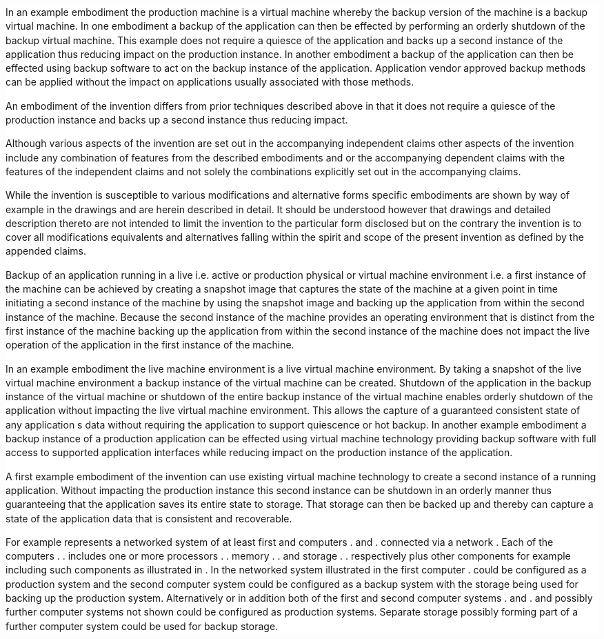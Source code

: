 In an example embodiment the production machine is a virtual machine whereby the backup version of the machine is a backup virtual machine. In one embodiment a backup of the application can then be effected by performing an orderly shutdown of the backup virtual machine. This example does not require a quiesce of the application and backs up a second instance of the application thus reducing impact on the production instance. In another embodiment a backup of the application can then be effected using backup software to act on the backup instance of the application. Application vendor approved backup methods can be applied without the impact on applications usually associated with those methods.

An embodiment of the invention differs from prior techniques described above in that it does not require a quiesce of the production instance and backs up a second instance thus reducing impact.

Although various aspects of the invention are set out in the accompanying independent claims other aspects of the invention include any combination of features from the described embodiments and or the accompanying dependent claims with the features of the independent claims and not solely the combinations explicitly set out in the accompanying claims.

While the invention is susceptible to various modifications and alternative forms specific embodiments are shown by way of example in the drawings and are herein described in detail. It should be understood however that drawings and detailed description thereto are not intended to limit the invention to the particular form disclosed but on the contrary the invention is to cover all modifications equivalents and alternatives falling within the spirit and scope of the present invention as defined by the appended claims.

Backup of an application running in a live i.e. active or production physical or virtual machine environment i.e. a first instance of the machine can be achieved by creating a snapshot image that captures the state of the machine at a given point in time initiating a second instance of the machine by using the snapshot image and backing up the application from within the second instance of the machine. Because the second instance of the machine provides an operating environment that is distinct from the first instance of the machine backing up the application from within the second instance of the machine does not impact the live operation of the application in the first instance of the machine.

In an example embodiment the live machine environment is a live virtual machine environment. By taking a snapshot of the live virtual machine environment a backup instance of the virtual machine can be created. Shutdown of the application in the backup instance of the virtual machine or shutdown of the entire backup instance of the virtual machine enables orderly shutdown of the application without impacting the live virtual machine environment. This allows the capture of a guaranteed consistent state of any application s data without requiring the application to support quiescence or hot backup. In another example embodiment a backup instance of a production application can be effected using virtual machine technology providing backup software with full access to supported application interfaces while reducing impact on the production instance of the application.

A first example embodiment of the invention can use existing virtual machine technology to create a second instance of a running application. Without impacting the production instance this second instance can be shutdown in an orderly manner thus guaranteeing that the application saves its entire state to storage. That storage can then be backed up and thereby can capture a state of the application data that is consistent and recoverable.

For example represents a networked system of at least first and computers . and . connected via a network . Each of the computers . . includes one or more processors . . memory . . and storage . . respectively plus other components for example including such components as illustrated in . In the networked system illustrated in the first computer . could be configured as a production system and the second computer system could be configured as a backup system with the storage being used for backing up the production system. Alternatively or in addition both of the first and second computer systems . and . and possibly further computer systems not shown could be configured as production systems. Separate storage possibly forming part of a further computer system could be used for backup storage.
